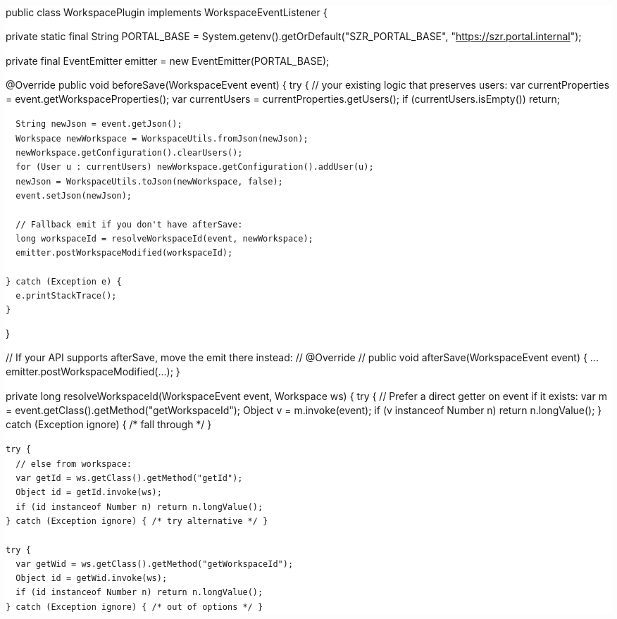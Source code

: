 public class WorkspacePlugin implements WorkspaceEventListener {

  private static final String PORTAL_BASE =
      System.getenv().getOrDefault("SZR_PORTAL_BASE", "https://szr.portal.internal");

  private final EventEmitter emitter = new EventEmitter(PORTAL_BASE);

  @Override
  public void beforeSave(WorkspaceEvent event) {
    try {
      // your existing logic that preserves users:
      var currentProperties = event.getWorkspaceProperties();
      var currentUsers = currentProperties.getUsers();
      if (currentUsers.isEmpty()) return;

      String newJson = event.getJson();
      Workspace newWorkspace = WorkspaceUtils.fromJson(newJson);
      newWorkspace.getConfiguration().clearUsers();
      for (User u : currentUsers) newWorkspace.getConfiguration().addUser(u);
      newJson = WorkspaceUtils.toJson(newWorkspace, false);
      event.setJson(newJson);

      // Fallback emit if you don't have afterSave:
      long workspaceId = resolveWorkspaceId(event, newWorkspace);
      emitter.postWorkspaceModified(workspaceId);

    } catch (Exception e) {
      e.printStackTrace();
    }
  }

  // If your API supports afterSave, move the emit there instead:
  // @Override
  // public void afterSave(WorkspaceEvent event) { ... emitter.postWorkspaceModified(...); }

  private long resolveWorkspaceId(WorkspaceEvent event, Workspace ws) {
    try {
      // Prefer a direct getter on event if it exists:
      var m = event.getClass().getMethod("getWorkspaceId");
      Object v = m.invoke(event);
      if (v instanceof Number n) return n.longValue();
    } catch (Exception ignore) { /* fall through */ }

    try {
      // else from workspace:
      var getId = ws.getClass().getMethod("getId");
      Object id = getId.invoke(ws);
      if (id instanceof Number n) return n.longValue();
    } catch (Exception ignore) { /* try alternative */ }

    try {
      var getWid = ws.getClass().getMethod("getWorkspaceId");
      Object id = getWid.invoke(ws);
      if (id instanceof Number n) return n.longValue();
    } catch (Exception ignore) { /* out of options */ }
